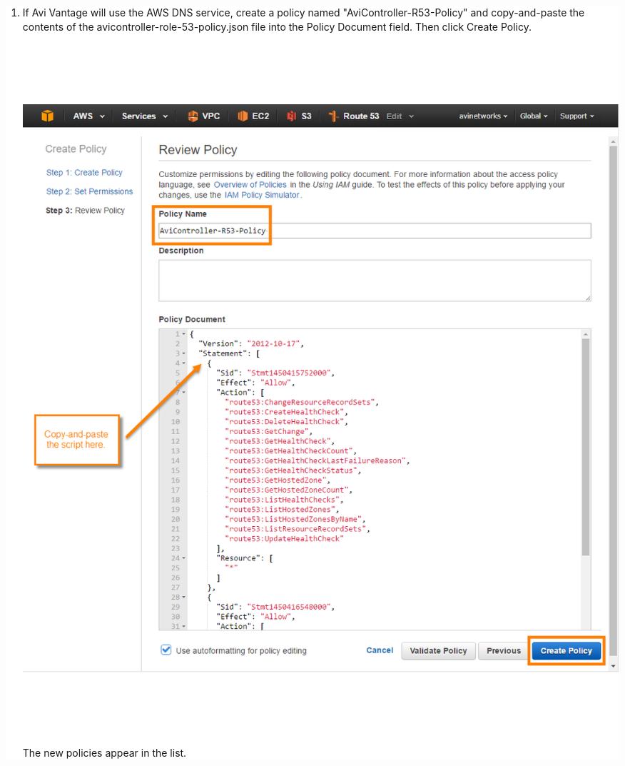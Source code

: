 1. If Avi Vantage will use the AWS DNS service, create a policy named "AviController-R53-Policy" and copy-and-paste the contents of the avicontroller-role-53-policy.json file into the Policy Document field. Then click Create Policy. <a href="img/2-avi-controller-gui-step3-3.png"><img src="img/2-avi-controller-gui-step3-3.png" alt="2-avi-controller-gui-step3" width="1040" height="991"></a> The new policies appear in the list.